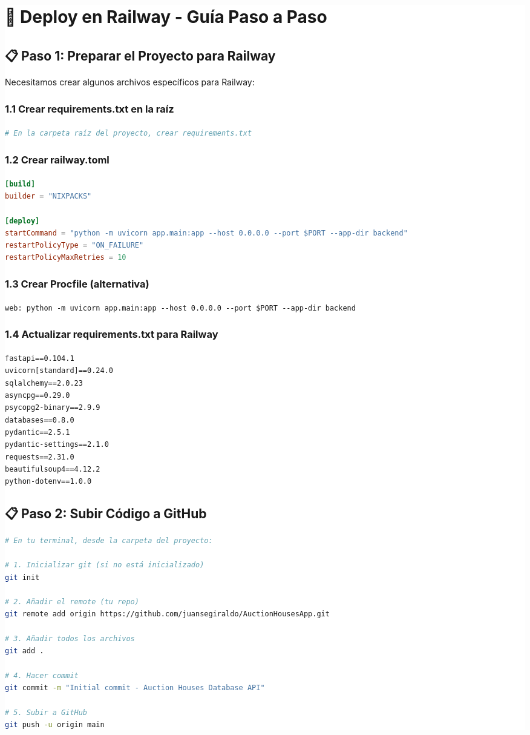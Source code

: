 # 🚂 Deploy en Railway - Guía Paso a Paso

## 📋 Paso 1: Preparar el Proyecto para Railway

Necesitamos crear algunos archivos específicos para Railway:

### 1.1 Crear requirements.txt en la raíz
```bash
# En la carpeta raíz del proyecto, crear requirements.txt
```

### 1.2 Crear railway.toml
```toml
[build]
builder = "NIXPACKS"

[deploy]
startCommand = "python -m uvicorn app.main:app --host 0.0.0.0 --port $PORT --app-dir backend"
restartPolicyType = "ON_FAILURE"
restartPolicyMaxRetries = 10
```

### 1.3 Crear Procfile (alternativa)
```
web: python -m uvicorn app.main:app --host 0.0.0.0 --port $PORT --app-dir backend
```

### 1.4 Actualizar requirements.txt para Railway
```txt
fastapi==0.104.1
uvicorn[standard]==0.24.0
sqlalchemy==2.0.23
asyncpg==0.29.0
psycopg2-binary==2.9.9
databases==0.8.0
pydantic==2.5.1
pydantic-settings==2.1.0
requests==2.31.0
beautifulsoup4==4.12.2
python-dotenv==1.0.0
```

## 📋 Paso 2: Subir Código a GitHub

```bash
# En tu terminal, desde la carpeta del proyecto:

# 1. Inicializar git (si no está inicializado)
git init

# 2. Añadir el remote (tu repo)
git remote add origin https://github.com/juansegiraldo/AuctionHousesApp.git

# 3. Añadir todos los archivos
git add .

# 4. Hacer commit
git commit -m "Initial commit - Auction Houses Database API"

# 5. Subir a GitHub
git push -u origin main
```
